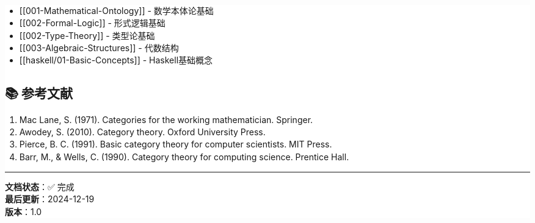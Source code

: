 - [[001-Mathematical-Ontology]] - 数学本体论基础
- [[002-Formal-Logic]] - 形式逻辑基础
- [[002-Type-Theory]] - 类型论基础
- [[003-Algebraic-Structures]] - 代数结构
- [[haskell/01-Basic-Concepts]] - Haskell基础概念

## 📚 参考文献

1. Mac Lane, S. (1971). Categories for the working mathematician. Springer.
2. Awodey, S. (2010). Category theory. Oxford University Press.
3. Pierce, B. C. (1991). Basic category theory for computer scientists. MIT Press.
4. Barr, M., & Wells, C. (1990). Category theory for computing science. Prentice Hall.

---

**文档状态**：✅ 完成  
**最后更新**：2024-12-19  
**版本**：1.0
